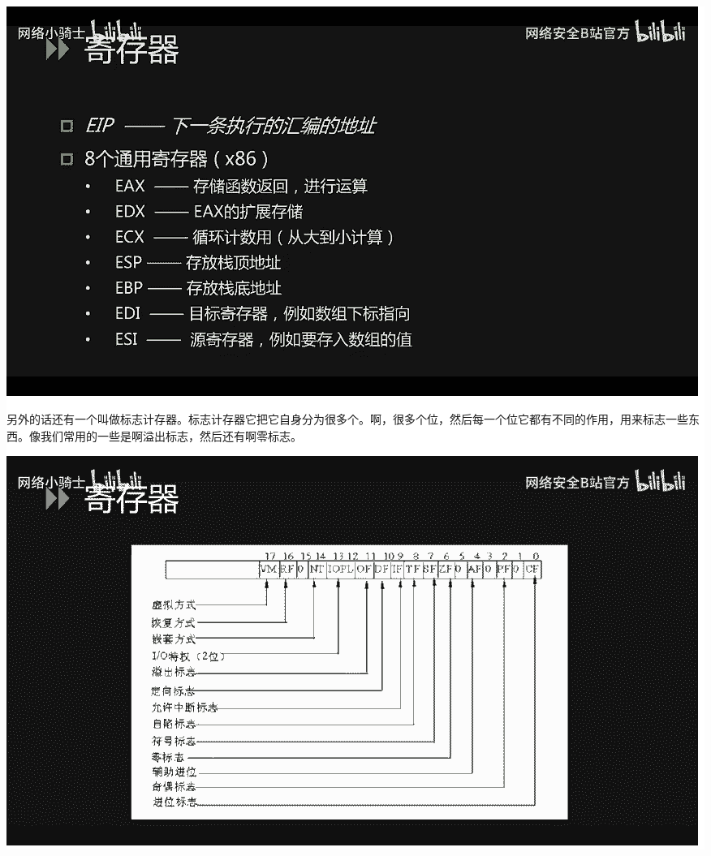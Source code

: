 ![](img/4080471dfc8e4db2b08308fb5a48c22b_9.png)

另外的话还有一个叫做标志计存器。标志计存器它把它自身分为很多个。啊，很多个位，然后每一个位它都有不同的作用，用来标志一些东西。像我们常用的一些是啊溢出标志，然后还有啊零标志。



![](img/4080471dfc8e4db2b08308fb5a48c22b_11.png)

